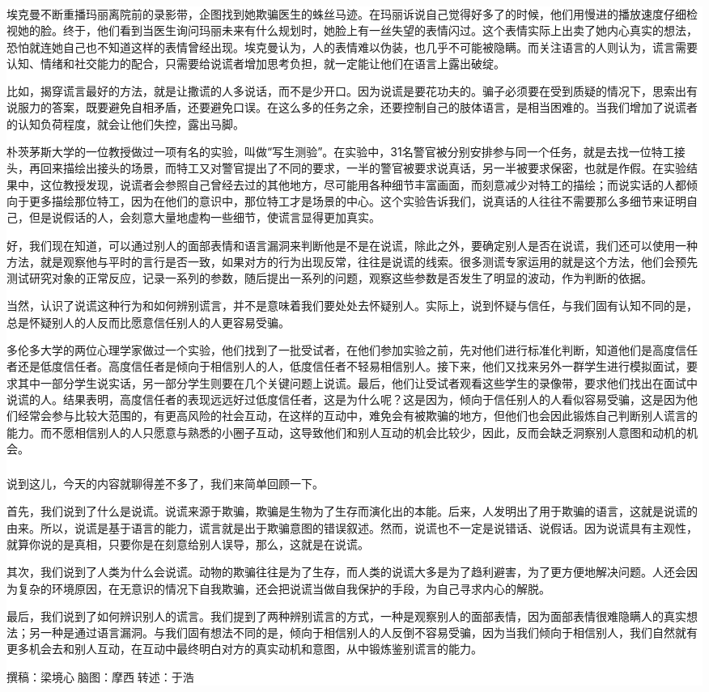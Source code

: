 埃克曼不断重播玛丽离院前的录影带，企图找到她欺骗医生的蛛丝马迹。在玛丽诉说自己觉得好多了的时候，他们用慢进的播放速度仔细检视她的脸。终于，他们看到当医生询问玛丽未来有什么规划时，她脸上有一丝失望的表情闪过。这个表情实际上出卖了她内心真实的想法，恐怕就连她自己也不知道这样的表情曾经出现。埃克曼认为，人的表情难以伪装，也几乎不可能被隐瞒。而关注语言的人则认为，谎言需要认知、情绪和社交能力的配合，只需要给说谎者增加思考负担，就一定能让他们在语言上露出破绽。

比如，揭穿谎言最好的方法，就是让撒谎的人多说话，而不是少开口。因为说谎是要花功夫的。骗子必须要在受到质疑的情况下，思索出有说服力的答案，既要避免自相矛盾，还要避免口误。在这么多的任务之余，还要控制自己的肢体语言，是相当困难的。当我们增加了说谎者的认知负荷程度，就会让他们失控，露出马脚。

朴茨茅斯大学的一位教授做过一项有名的实验，叫做“写生测验”。在实验中，31名警官被分别安排参与同一个任务，就是去找一位特工接头，再回来描绘出接头的场景，而特工又对警官提出了不同的要求，一半的警官被要求说真话，另一半被要求保密，也就是作假。在实验结果中，这位教授发现，说谎者会参照自己曾经去过的其他地方，尽可能用各种细节丰富画面，而刻意减少对特工的描绘；而说实话的人都倾向于更多描绘那位特工，因为在他们的意识中，那位特工才是场景的中心。这个实验告诉我们，说真话的人往往不需要那么多细节来证明自己，但是说假话的人，会刻意大量地虚构一些细节，使谎言显得更加真实。

好，我们现在知道，可以通过别人的面部表情和语言漏洞来判断他是不是在说谎，除此之外，要确定别人是否在说谎，我们还可以使用一种方法，就是观察他与平时的言行是否一致，如果对方的行为出现反常，往往是说谎的线索。很多测谎专家运用的就是这个方法，他们会预先测试研究对象的正常反应，记录一系列的参数，随后提出一系列的问题，观察这些参数是否发生了明显的波动，作为判断的依据。

当然，认识了说谎这种行为和如何辨别谎言，并不是意味着我们要处处去怀疑别人。实际上，说到怀疑与信任，与我们固有认知不同的是，总是怀疑别人的人反而比愿意信任别人的人更容易受骗。

多伦多大学的两位心理学家做过一个实验，他们找到了一批受试者，在他们参加实验之前，先对他们进行标准化判断，知道他们是高度信任者还是低度信任者。高度信任者是倾向于相信别人的人，低度信任者不轻易相信别人。接下来，他们又找来另外一群学生进行模拟面试，要求其中一部分学生说实话，另一部分学生则要在几个关键问题上说谎。最后，他们让受试者观看这些学生的录像带，要求他们找出在面试中说谎的人。结果表明，高度信任者的表现远远好过低度信任者，这是为什么呢？这是因为，倾向于信任别人的人看似容易受骗，这是因为他们经常会参与比较大范围的，有更高风险的社会互动，在这样的互动中，难免会有被欺骗的地方，但他们也会因此锻炼自己判断别人谎言的能力。而不愿相信别人的人只愿意与熟悉的小圈子互动，这导致他们和别人互动的机会比较少，因此，反而会缺乏洞察别人意图和动机的机会。

###  



说到这儿，今天的内容就聊得差不多了，我们来简单回顾一下。

首先，我们说到了什么是说谎。说谎来源于欺骗，欺骗是生物为了生存而演化出的本能。后来，人发明出了用于欺骗的语言，这就是说谎的由来。所以，说谎是基于语言的能力，谎言就是出于欺骗意图的错误叙述。然而，说谎也不一定是说错话、说假话。因为说谎具有主观性，就算你说的是真相，只要你是在刻意给别人误导，那么，这就是在说谎。

其次，我们说到了人类为什么会说谎。动物的欺骗往往是为了生存，而人类的说谎大多是为了趋利避害，为了更方便地解决问题。人还会因为复杂的环境原因，在无意识的情况下自我欺骗，还会把说谎当做自我保护的手段，为自己寻求内心的解脱。

最后，我们说到了如何辨识别人的谎言。我们提到了两种辨别谎言的方式，一种是观察别人的面部表情，因为面部表情很难隐瞒人的真实想法；另一种是通过语言漏洞。与我们固有想法不同的是，倾向于相信别人的人反倒不容易受骗，因为当我们倾向于相信别人，我们自然就有更多机会去和别人互动，在互动中最终明白对方的真实动机和意图，从中锻炼鉴别谎言的能力。

撰稿：梁境心
脑图：摩西
转述：于浩

